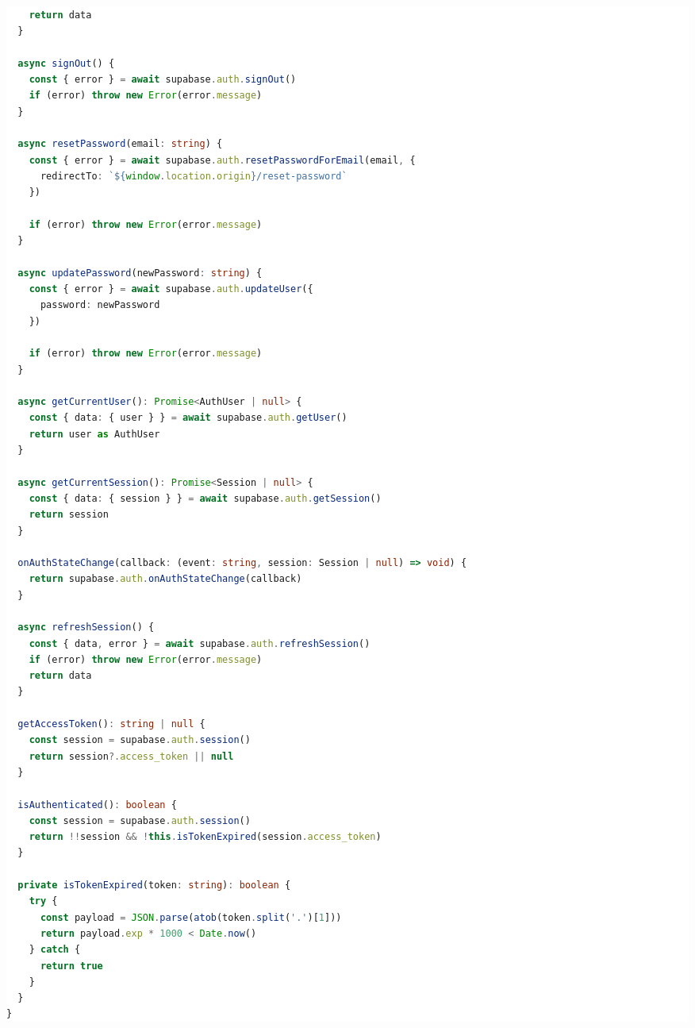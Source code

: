 ```typescript
    return data
  }

  async signOut() {
    const { error } = await supabase.auth.signOut()
    if (error) throw new Error(error.message)
  }

  async resetPassword(email: string) {
    const { error } = await supabase.auth.resetPasswordForEmail(email, {
      redirectTo: `${window.location.origin}/reset-password`
    })

    if (error) throw new Error(error.message)
  }

  async updatePassword(newPassword: string) {
    const { error } = await supabase.auth.updateUser({
      password: newPassword
    })

    if (error) throw new Error(error.message)
  }

  async getCurrentUser(): Promise<AuthUser | null> {
    const { data: { user } } = await supabase.auth.getUser()
    return user as AuthUser
  }

  async getCurrentSession(): Promise<Session | null> {
    const { data: { session } } = await supabase.auth.getSession()
    return session
  }

  onAuthStateChange(callback: (event: string, session: Session | null) => void) {
    return supabase.auth.onAuthStateChange(callback)
  }

  async refreshSession() {
    const { data, error } = await supabase.auth.refreshSession()
    if (error) throw new Error(error.message)
    return data
  }

  getAccessToken(): string | null {
    const session = supabase.auth.session()
    return session?.access_token || null
  }

  isAuthenticated(): boolean {
    const session = supabase.auth.session()
    return !!session && !this.isTokenExpired(session.access_token)
  }

  private isTokenExpired(token: string): boolean {
    try {
      const payload = JSON.parse(atob(token.split('.')[1]))
      return payload.exp * 1000 < Date.now()
    } catch {
      return true
    }
  }
}
```